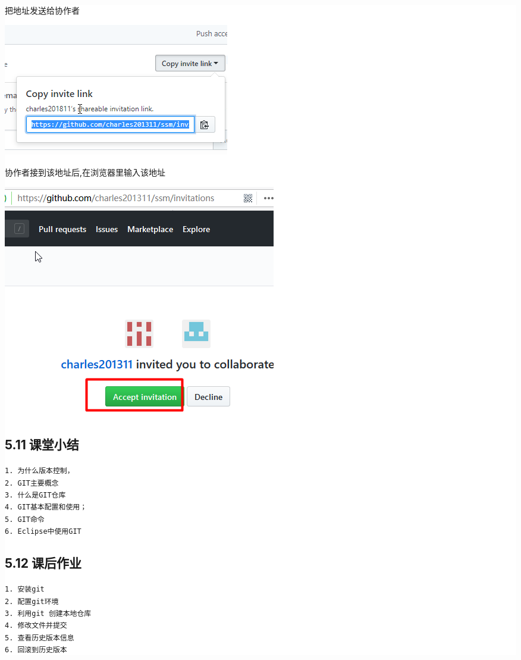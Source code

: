 把地址发送给协作者

![](media/0d4ca8d0a0467f4daf3c00b173425599.png) 

协作者接到该地址后,在浏览器里输入该地址

![](media/8b82c27e1beed7e0b8560657a20ee73b.png) 







## 5.11 课堂小结

 	1. 为什么版本控制，
 	2. GIT主要概念
 	3. 什么是GIT仓库 
 	4. GIT基本配置和使用；
 	5. GIT命令
 	6. Eclipse中使用GIT

## 5.12 课后作业

 	1. 安装git
 	2. 配置git环境
 	3. 利用git 创建本地仓库
 	4. 修改文件并提交
 	5. 查看历史版本信息
 	6. 回滚到历史版本 